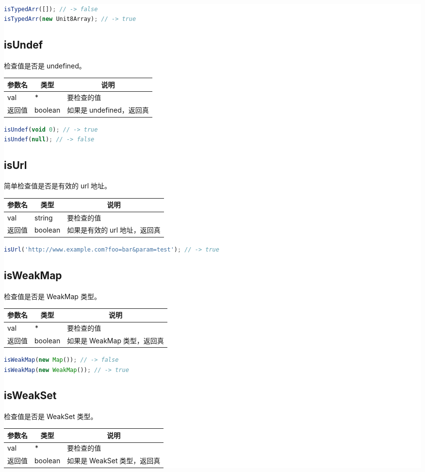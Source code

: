 ```javascript
isTypedArr([]); // -> false
isTypedArr(new Unit8Array); // -> true
```

## isUndef

检查值是否是 undefined。

|参数名|类型|说明|
|-----|----|---|
|val|*|要检查的值|
|返回值|boolean|如果是 undefined，返回真|

```javascript
isUndef(void 0); // -> true
isUndef(null); // -> false
```

## isUrl

简单检查值是否是有效的 url 地址。

|参数名|类型|说明|
|-----|----|---|
|val|string|要检查的值|
|返回值|boolean|如果是有效的 url 地址，返回真|

```javascript
isUrl('http://www.example.com?foo=bar&param=test'); // -> true
```

## isWeakMap

检查值是否是 WeakMap 类型。

|参数名|类型|说明|
|-----|----|---|
|val|*|要检查的值|
|返回值|boolean|如果是 WeakMap 类型，返回真|

```javascript
isWeakMap(new Map()); // -> false
isWeakMap(new WeakMap()); // -> true
```

## isWeakSet

检查值是否是 WeakSet 类型。

|参数名|类型|说明|
|-----|----|---|
|val|*|要检查的值|
|返回值|boolean|如果是 WeakSet 类型，返回真|

